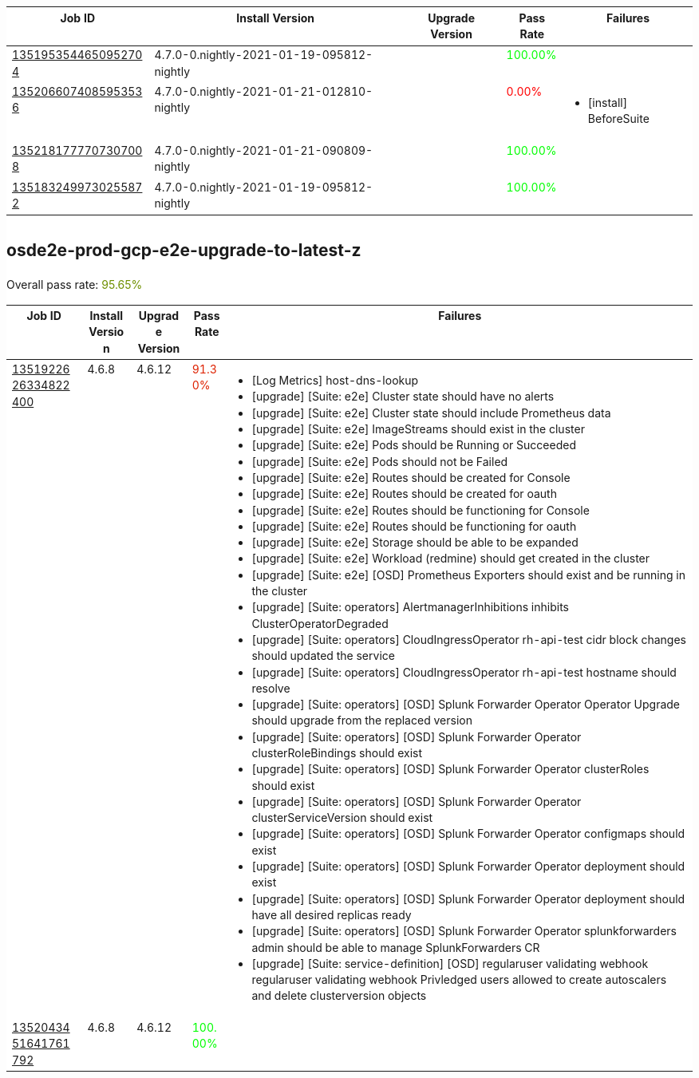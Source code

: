 | Job ID | Install Version | Upgrade Version | Pass Rate | Failures |
|--------|-----------------|-----------------|-----------|----------|
[1351953544650952704](https://prow.ci.openshift.org/view/gs/origin-ci-test/logs/osde2e-prod-gcp-e2e-osd-nightly-4.7/1351953544650952704) | 4.7.0-0.nightly-2021-01-19-095812-nightly |  | <span style="color:#01fe00;">100.00%</span>|
[1352066074085953536](https://prow.ci.openshift.org/view/gs/origin-ci-test/logs/osde2e-prod-gcp-e2e-osd-nightly-4.7/1352066074085953536) | 4.7.0-0.nightly-2021-01-21-012810-nightly |  | <span style="color:#ff0000;">0.00%</span>|<ul><li>[install] BeforeSuite</li></ul>
[1352181777707307008](https://prow.ci.openshift.org/view/gs/origin-ci-test/logs/osde2e-prod-gcp-e2e-osd-nightly-4.7/1352181777707307008) | 4.7.0-0.nightly-2021-01-21-090809-nightly |  | <span style="color:#01fe00;">100.00%</span>|
[1351832499730255872](https://prow.ci.openshift.org/view/gs/origin-ci-test/logs/osde2e-prod-gcp-e2e-osd-nightly-4.7/1351832499730255872) | 4.7.0-0.nightly-2021-01-19-095812-nightly |  | <span style="color:#01fe00;">100.00%</span>|



## osde2e-prod-gcp-e2e-upgrade-to-latest-z

Overall pass rate: <span style="color:#6f9000;">95.65%</span>

| Job ID | Install Version | Upgrade Version | Pass Rate | Failures |
|--------|-----------------|-----------------|-----------|----------|
[1351922626334822400](https://prow.ci.openshift.org/view/gs/origin-ci-test/logs/osde2e-prod-gcp-e2e-upgrade-to-latest-z/1351922626334822400) | 4.6.8 | 4.6.12 | <span style="color:#de2100;">91.30%</span>|<ul><li>[Log Metrics] host-dns-lookup</li><li>[upgrade] [Suite: e2e] Cluster state should have no alerts</li><li>[upgrade] [Suite: e2e] Cluster state should include Prometheus data</li><li>[upgrade] [Suite: e2e] ImageStreams should exist in the cluster</li><li>[upgrade] [Suite: e2e] Pods should be Running or Succeeded</li><li>[upgrade] [Suite: e2e] Pods should not be Failed</li><li>[upgrade] [Suite: e2e] Routes should be created for Console</li><li>[upgrade] [Suite: e2e] Routes should be created for oauth</li><li>[upgrade] [Suite: e2e] Routes should be functioning for Console</li><li>[upgrade] [Suite: e2e] Routes should be functioning for oauth</li><li>[upgrade] [Suite: e2e] Storage should be able to be expanded</li><li>[upgrade] [Suite: e2e] Workload (redmine) should get created in the cluster</li><li>[upgrade] [Suite: e2e] [OSD] Prometheus Exporters should exist and be running in the cluster</li><li>[upgrade] [Suite: operators] AlertmanagerInhibitions inhibits ClusterOperatorDegraded</li><li>[upgrade] [Suite: operators] CloudIngressOperator rh-api-test cidr block changes should updated the service</li><li>[upgrade] [Suite: operators] CloudIngressOperator rh-api-test hostname should resolve</li><li>[upgrade] [Suite: operators] [OSD] Splunk Forwarder Operator Operator Upgrade should upgrade from the replaced version</li><li>[upgrade] [Suite: operators] [OSD] Splunk Forwarder Operator clusterRoleBindings should exist</li><li>[upgrade] [Suite: operators] [OSD] Splunk Forwarder Operator clusterRoles should exist</li><li>[upgrade] [Suite: operators] [OSD] Splunk Forwarder Operator clusterServiceVersion should exist</li><li>[upgrade] [Suite: operators] [OSD] Splunk Forwarder Operator configmaps should exist</li><li>[upgrade] [Suite: operators] [OSD] Splunk Forwarder Operator deployment should exist</li><li>[upgrade] [Suite: operators] [OSD] Splunk Forwarder Operator deployment should have all desired replicas ready</li><li>[upgrade] [Suite: operators] [OSD] Splunk Forwarder Operator splunkforwarders admin should be able to manage SplunkForwarders CR</li><li>[upgrade] [Suite: service-definition] [OSD] regularuser validating webhook regularuser validating webhook Privledged users allowed to create autoscalers and delete clusterversion objects</li></ul>
[1352043451641761792](https://prow.ci.openshift.org/view/gs/origin-ci-test/logs/osde2e-prod-gcp-e2e-upgrade-to-latest-z/1352043451641761792) | 4.6.8 | 4.6.12 | <span style="color:#01fe00;">100.00%</span>|

